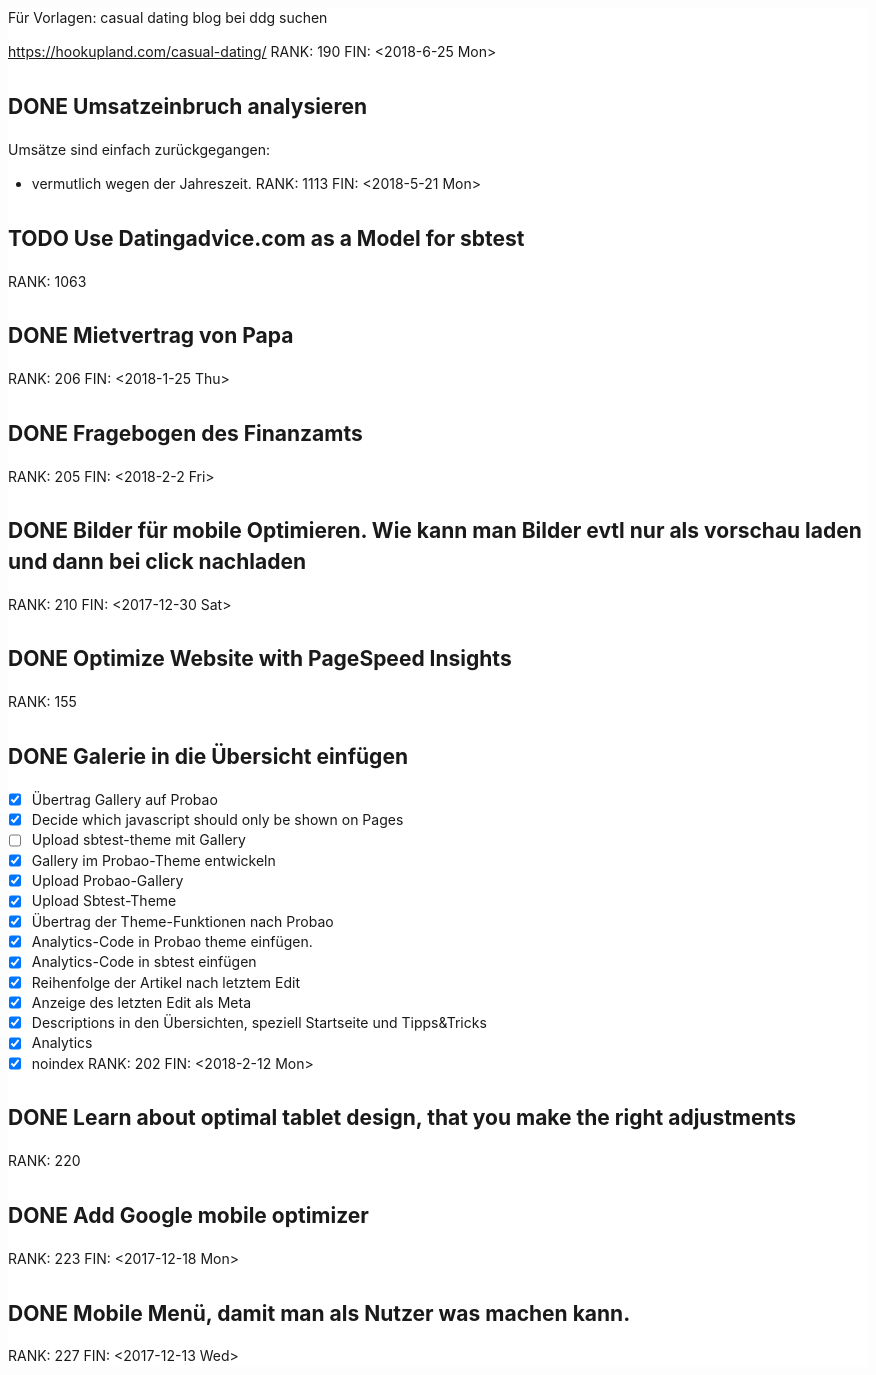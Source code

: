 Für Vorlagen: casual dating blog bei ddg suchen

https://hookupland.com/casual-dating/
RANK: 190
FIN: <2018-6-25 Mon>
## DONE Umsatzeinbruch analysieren
Umsätze sind einfach zurückgegangen:
- vermutlich wegen der Jahreszeit.
RANK: 1113
FIN: <2018-5-21 Mon>
## TODO Use Datingadvice.com as a Model for sbtest
RANK: 1063
## DONE Mietvertrag von Papa
RANK: 206
FIN: <2018-1-25 Thu>
## DONE Fragebogen des Finanzamts
RANK: 205
FIN: <2018-2-2 Fri>
## DONE Bilder für mobile Optimieren. Wie kann man Bilder evtl nur als vorschau laden und dann bei click nachladen
RANK: 210
FIN: <2017-12-30 Sat>
## DONE Optimize Website with PageSpeed Insights
RANK: 155
## DONE Galerie in die Übersicht einfügen
- [x] Übertrag Gallery auf Probao
- [x] Decide which javascript should only be shown on Pages
- [ ] Upload sbtest-theme mit Gallery 
- [x] Gallery im Probao-Theme entwickeln
- [x] Upload Probao-Gallery
- [x] Upload Sbtest-Theme
- [x] Übertrag der Theme-Funktionen nach Probao
- [x] Analytics-Code in Probao theme einfügen.
- [x] Analytics-Code in sbtest einfügen
- [x] Reihenfolge der Artikel nach letztem Edit
- [x] Anzeige des letzten Edit als Meta
- [x] Descriptions in den Übersichten, speziell Startseite und Tipps&Tricks
- [x] Analytics
- [x] noindex
RANK: 202
FIN: <2018-2-12 Mon>
## DONE Learn about optimal tablet design, that you make the right adjustments
RANK: 220
## DONE Add Google mobile optimizer
RANK: 223
FIN: <2017-12-18 Mon>
## DONE Mobile Menü, damit man als Nutzer was machen kann.
RANK: 227
FIN: <2017-12-13 Wed>